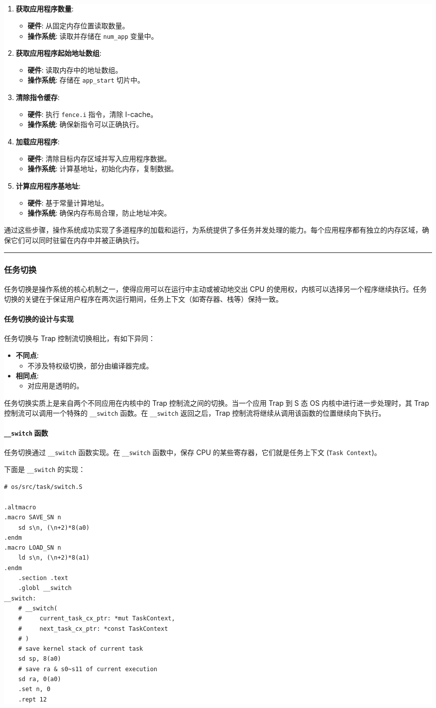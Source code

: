 1. **获取应用程序数量**:
   - **硬件**: 从固定内存位置读取数量。
   - **操作系统**: 读取并存储在 `num_app` 变量中。

2. **获取应用程序起始地址数组**:
   - **硬件**: 读取内存中的地址数组。
   - **操作系统**: 存储在 `app_start` 切片中。

3. **清除指令缓存**:
   - **硬件**: 执行 `fence.i` 指令，清除 I-cache。
   - **操作系统**: 确保新指令可以正确执行。

4. **加载应用程序**:
   - **硬件**: 清除目标内存区域并写入应用程序数据。
   - **操作系统**: 计算基地址，初始化内存，复制数据。

5. **计算应用程序基地址**:
   - **硬件**: 基于常量计算地址。
   - **操作系统**: 确保内存布局合理，防止地址冲突。

通过这些步骤，操作系统成功实现了多道程序的加载和运行，为系统提供了多任务并发处理的能力。每个应用程序都有独立的内存区域，确保它们可以同时驻留在内存中并被正确执行。

---

### 任务切换

任务切换是操作系统的核心机制之一，使得应用可以在运行中主动或被动地交出 CPU 的使用权，内核可以选择另一个程序继续执行。任务切换的关键在于保证用户程序在两次运行期间，任务上下文（如寄存器、栈等）保持一致。

#### 任务切换的设计与实现

任务切换与 Trap 控制流切换相比，有如下异同：
- **不同点**:
  - 不涉及特权级切换，部分由编译器完成。
- **相同点**:
  - 对应用是透明的。

任务切换实质上是来自两个不同应用在内核中的 Trap 控制流之间的切换。当一个应用 Trap 到 S 态 OS 内核中进行进一步处理时，其 Trap 控制流可以调用一个特殊的 `__switch` 函数。在 `__switch` 返回之后，Trap 控制流将继续从调用该函数的位置继续向下执行。

#### `__switch` 函数

任务切换通过 `__switch` 函数实现。在 `__switch` 函数中，保存 CPU 的某些寄存器，它们就是任务上下文 (`Task Context`)。

下面是 `__switch` 的实现：

```assembly
# os/src/task/switch.S

.altmacro
.macro SAVE_SN n
    sd s\n, (\n+2)*8(a0)
.endm
.macro LOAD_SN n
    ld s\n, (\n+2)*8(a1)
.endm
    .section .text
    .globl __switch
__switch:
    # __switch(
    #     current_task_cx_ptr: *mut TaskContext,
    #     next_task_cx_ptr: *const TaskContext
    # )
    # save kernel stack of current task
    sd sp, 8(a0)
    # save ra & s0~s11 of current execution
    sd ra, 0(a0)
    .set n, 0
    .rept 12
```
